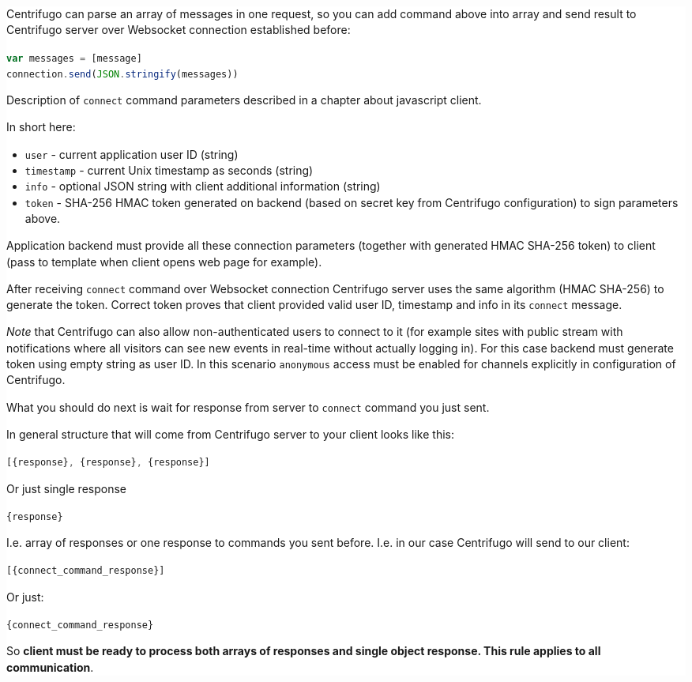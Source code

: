 Centrifugo can parse an array of messages in one request, so you can add command above into
array and send result to Centrifugo server over Websocket connection established before:

```javascript
var messages = [message]
connection.send(JSON.stringify(messages))
```

Description of `connect` command parameters described in a chapter about javascript client.

In short here:

* `user` - current application user ID (string)
* `timestamp` - current Unix timestamp as seconds (string)
* `info` - optional JSON string with client additional information (string)
* `token` - SHA-256 HMAC token generated on backend (based on secret key from
    Centrifugo configuration) to sign parameters above.

Application backend must provide all these connection parameters (together with generated
HMAC SHA-256 token) to client (pass to template when client opens web page for example).

After receiving `connect` command over Websocket connection Centrifugo server uses the
same algorithm (HMAC SHA-256) to generate the token. Correct token proves that client
provided valid user ID, timestamp and info in its `connect` message.

*Note* that Centrifugo can also allow non-authenticated users to connect to it (for example
sites with public stream with notifications where all visitors can see new events in real-time
without actually logging in). For this case backend must generate token using empty string as
user ID. In this scenario `anonymous` access must be enabled for channels explicitly in
configuration of Centrifugo.

What you should do next is wait for response from server to `connect` command you just sent.

In general structure that will come from Centrifugo server to your client looks like this:

```javascript
[{response}, {response}, {response}]
```

Or just single response

```
{response}
```

I.e. array of responses or one response to commands you sent before. I.e. in our case Centrifugo
will send to our client:

```javascript
[{connect_command_response}]
```

Or just:

```javascript
{connect_command_response}
```

So **client must be ready to process both arrays of responses and single object response. This rule
applies to all communication**.
